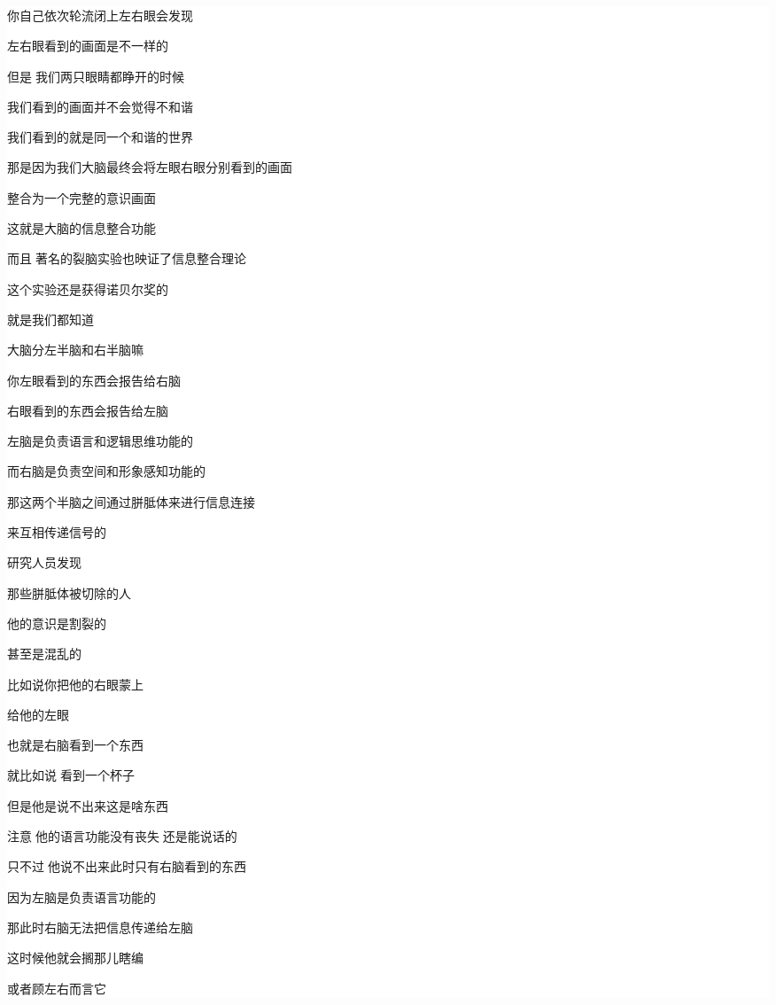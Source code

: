 你自己依次轮流闭上左右眼会发现

左右眼看到的画面是不一样的

但是 我们两只眼睛都睁开的时候

我们看到的画面并不会觉得不和谐

我们看到的就是同一个和谐的世界

那是因为我们大脑最终会将左眼右眼分别看到的画面

整合为一个完整的意识画面

这就是大脑的信息整合功能

而且 著名的裂脑实验也映证了信息整合理论

这个实验还是获得诺贝尔奖的

就是我们都知道

大脑分左半脑和右半脑嘛

你左眼看到的东西会报告给右脑

右眼看到的东西会报告给左脑

左脑是负责语言和逻辑思维功能的

而右脑是负责空间和形象感知功能的

那这两个半脑之间通过胼胝体来进行信息连接

来互相传递信号的

研究人员发现

那些胼胝体被切除的人

他的意识是割裂的

甚至是混乱的

比如说你把他的右眼蒙上

给他的左眼

也就是右脑看到一个东西

就比如说 看到一个杯子

但是他是说不出来这是啥东西

注意 他的语言功能没有丧失 还是能说话的

只不过 他说不出来此时只有右脑看到的东西

因为左脑是负责语言功能的

那此时右脑无法把信息传递给左脑

这时候他就会搁那儿瞎编

或者顾左右而言它
